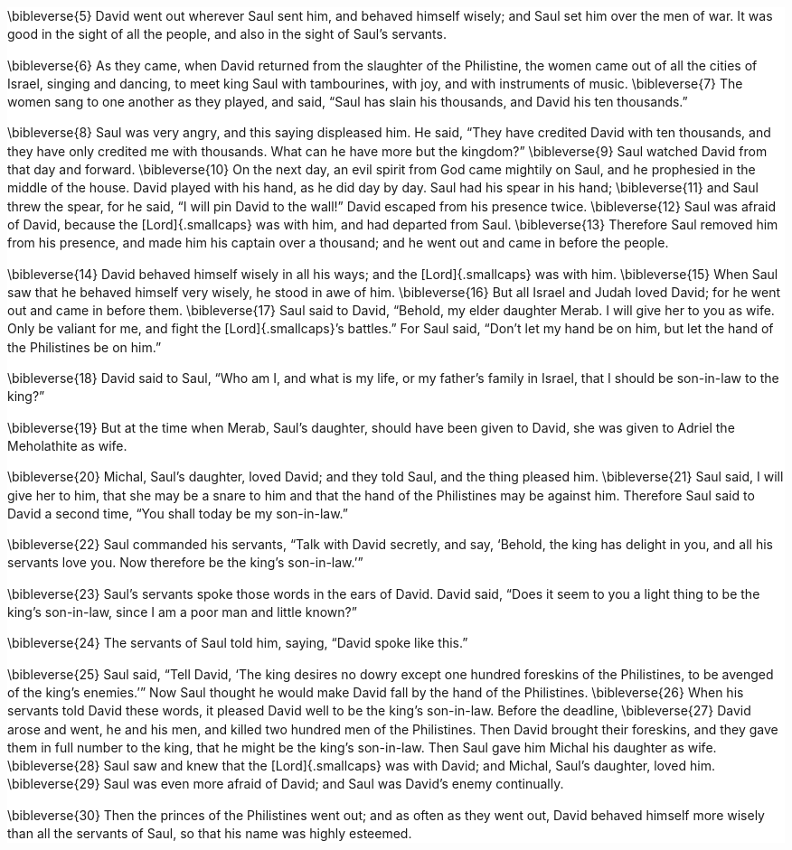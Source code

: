 \bibleverse{5} David went out wherever Saul sent him, and behaved himself wisely; and Saul set him over the men of war. It was good in the sight of all the people, and also in the sight of Saul’s servants. 

\bibleverse{6} As they came, when David returned from the slaughter of the Philistine, the women came out of all the cities of Israel, singing and dancing, to meet king Saul with tambourines, with joy, and with instruments of music. \bibleverse{7} The women sang to one another as they played, and said, “Saul has slain his thousands, and David his ten thousands.” 

\bibleverse{8} Saul was very angry, and this saying displeased him. He said, “They have credited David with ten thousands, and they have only credited me with thousands. What can he have more but the kingdom?” \bibleverse{9} Saul watched David from that day and forward. \bibleverse{10} On the next day, an evil spirit from God came mightily on Saul, and he prophesied in the middle of the house. David played with his hand, as he did day by day. Saul had his spear in his hand; \bibleverse{11} and Saul threw the spear, for he said, “I will pin David to the wall!” David escaped from his presence twice. \bibleverse{12} Saul was afraid of David, because the [Lord]{.smallcaps} was with him, and had departed from Saul. \bibleverse{13} Therefore Saul removed him from his presence, and made him his captain over a thousand; and he went out and came in before the people. 

\bibleverse{14} David behaved himself wisely in all his ways; and the [Lord]{.smallcaps} was with him. \bibleverse{15} When Saul saw that he behaved himself very wisely, he stood in awe of him. \bibleverse{16} But all Israel and Judah loved David; for he went out and came in before them. \bibleverse{17} Saul said to David, “Behold, my elder daughter Merab. I will give her to you as wife. Only be valiant for me, and fight the [Lord]{.smallcaps}’s battles.” For Saul said, “Don’t let my hand be on him, but let the hand of the Philistines be on him.” 

\bibleverse{18} David said to Saul, “Who am I, and what is my life, or my father’s family in Israel, that I should be son-in-law to the king?” 

\bibleverse{19} But at the time when Merab, Saul’s daughter, should have been given to David, she was given to Adriel the Meholathite as wife. 

\bibleverse{20} Michal, Saul’s daughter, loved David; and they told Saul, and the thing pleased him. \bibleverse{21} Saul said, I will give her to him, that she may be a snare to him and that the hand of the Philistines may be against him. Therefore Saul said to David a second time, “You shall today be my son-in-law.” 

\bibleverse{22} Saul commanded his servants, “Talk with David secretly, and say, ‘Behold, the king has delight in you, and all his servants love you. Now therefore be the king’s son-in-law.’” 

\bibleverse{23} Saul’s servants spoke those words in the ears of David. David said, “Does it seem to you a light thing to be the king’s son-in-law, since I am a poor man and little known?” 

\bibleverse{24} The servants of Saul told him, saying, “David spoke like this.” 

\bibleverse{25} Saul said, “Tell David, ‘The king desires no dowry except one hundred foreskins of the Philistines, to be avenged of the king’s enemies.’” Now Saul thought he would make David fall by the hand of the Philistines. \bibleverse{26} When his servants told David these words, it pleased David well to be the king’s son-in-law. Before the deadline, \bibleverse{27} David arose and went, he and his men, and killed two hundred men of the Philistines. Then David brought their foreskins, and they gave them in full number to the king, that he might be the king’s son-in-law. Then Saul gave him Michal his daughter as wife. \bibleverse{28} Saul saw and knew that the [Lord]{.smallcaps} was with David; and Michal, Saul’s daughter, loved him. \bibleverse{29} Saul was even more afraid of David; and Saul was David’s enemy continually. 

\bibleverse{30} Then the princes of the Philistines went out; and as often as they went out, David behaved himself more wisely than all the servants of Saul, so that his name was highly esteemed. 
